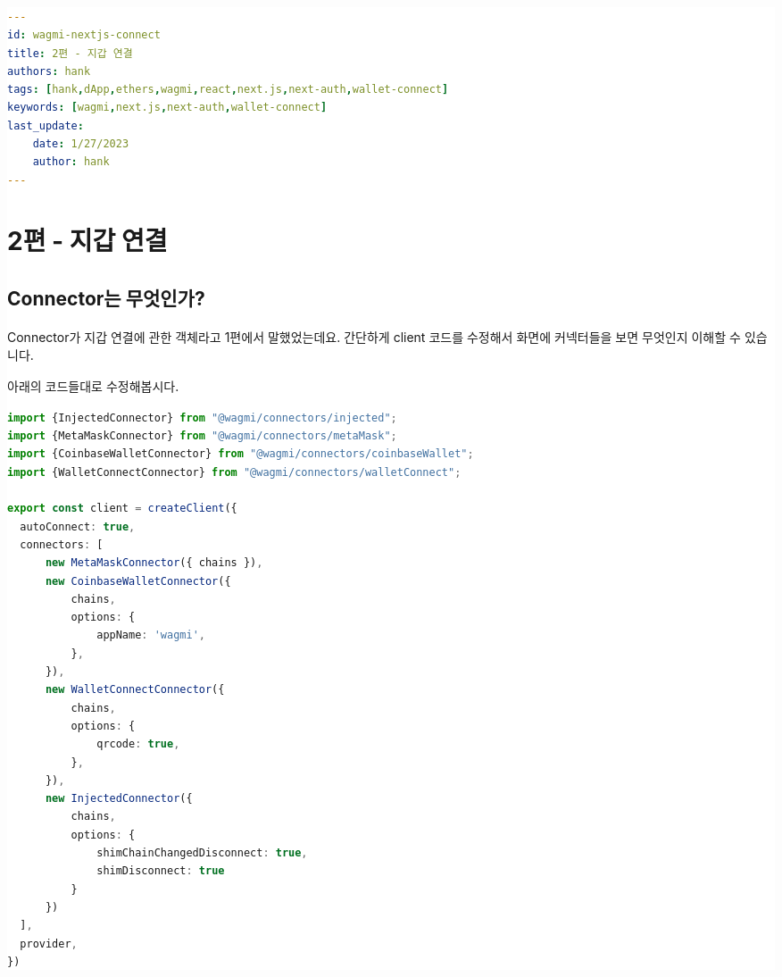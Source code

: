 ```yaml
---
id: wagmi-nextjs-connect
title: 2편 - 지갑 연결
authors: hank
tags: [hank,dApp,ethers,wagmi,react,next.js,next-auth,wallet-connect]
keywords: [wagmi,next.js,next-auth,wallet-connect]
last_update:
    date: 1/27/2023
    author: hank
---
```


# 2편 - 지갑 연결

## Connector는 무엇인가?

Connector가 지갑 연결에 관한 객체라고 1편에서 말했었는데요. 간단하게 client 코드를 수정해서 화면에 커넥터들을 보면 무엇인지 이해할 수 있습니다.

아래의 코드들대로 수정해봅시다.

```ts title="config/wagmi.ts"
import {InjectedConnector} from "@wagmi/connectors/injected";
import {MetaMaskConnector} from "@wagmi/connectors/metaMask";
import {CoinbaseWalletConnector} from "@wagmi/connectors/coinbaseWallet";
import {WalletConnectConnector} from "@wagmi/connectors/walletConnect";

export const client = createClient({
  autoConnect: true,
  connectors: [
      new MetaMaskConnector({ chains }),
      new CoinbaseWalletConnector({
          chains,
          options: {
              appName: 'wagmi',
          },
      }),
      new WalletConnectConnector({
          chains,
          options: {
              qrcode: true,
          },
      }),
      new InjectedConnector({
          chains,
          options: {
              shimChainChangedDisconnect: true,
              shimDisconnect: true
          }
      })
  ],
  provider,
})
```
